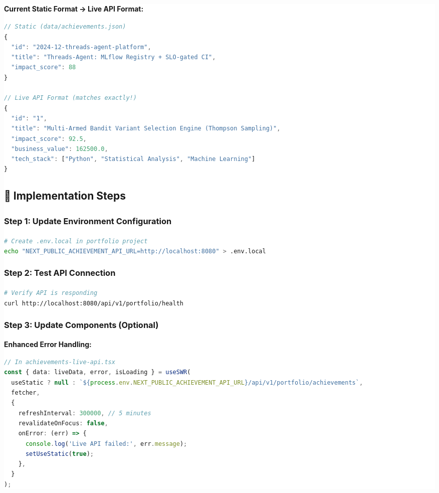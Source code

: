 **Current Static Format → Live API Format:**
```typescript
// Static (data/achievements.json)
{
  "id": "2024-12-threads-agent-platform",
  "title": "Threads-Agent: MLflow Registry + SLO-gated CI",
  "impact_score": 88
}

// Live API Format (matches exactly!)
{
  "id": "1", 
  "title": "Multi-Armed Bandit Variant Selection Engine (Thompson Sampling)",
  "impact_score": 92.5,
  "business_value": 162500.0,
  "tech_stack": ["Python", "Statistical Analysis", "Machine Learning"]
}
```

## 🔧 Implementation Steps

### **Step 1: Update Environment Configuration**
```bash
# Create .env.local in portfolio project
echo "NEXT_PUBLIC_ACHIEVEMENT_API_URL=http://localhost:8080" > .env.local
```

### **Step 2: Test API Connection**
```bash
# Verify API is responding
curl http://localhost:8080/api/v1/portfolio/health
```

### **Step 3: Update Components (Optional)**

**Enhanced Error Handling:**
```typescript
// In achievements-live-api.tsx
const { data: liveData, error, isLoading } = useSWR(
  useStatic ? null : `${process.env.NEXT_PUBLIC_ACHIEVEMENT_API_URL}/api/v1/portfolio/achievements`,
  fetcher,
  {
    refreshInterval: 300000, // 5 minutes
    revalidateOnFocus: false,
    onError: (err) => {
      console.log('Live API failed:', err.message);
      setUseStatic(true);
    },
  }
);
```

